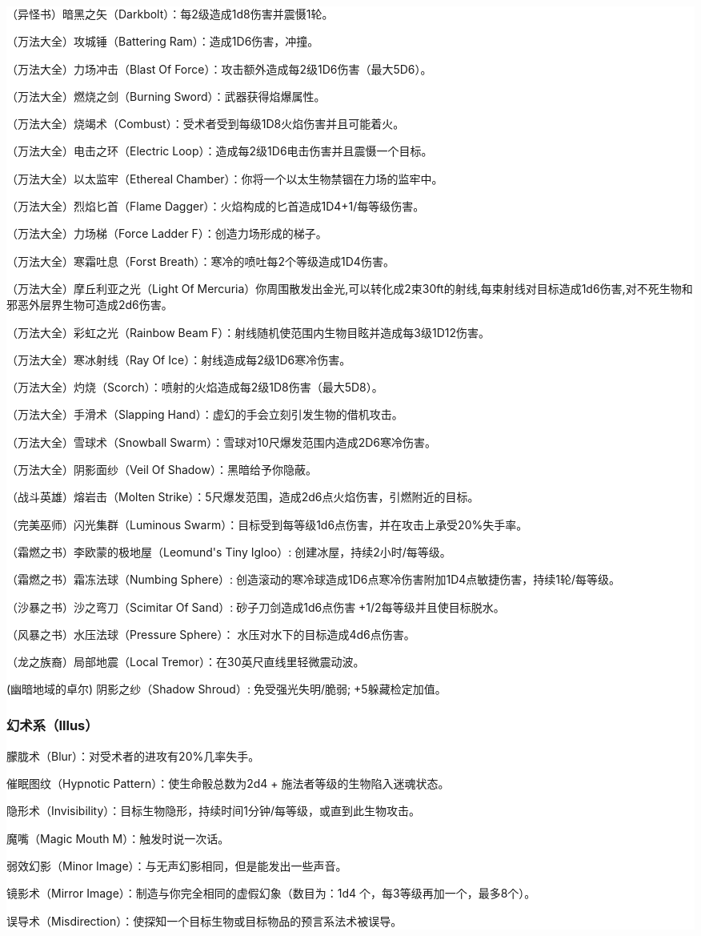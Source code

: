 （异怪书）暗黑之矢（Darkbolt）：每2级造成1d8伤害并震慑1轮。

（万法大全）攻城锤（Battering Ram）：造成1D6伤害，冲撞。

（万法大全）力场冲击（Blast Of Force）：攻击额外造成每2级1D6伤害（最大5D6）。

（万法大全）燃烧之剑（Burning Sword）：武器获得焰爆属性。

（万法大全）烧竭术（Combust）：受术者受到每级1D8火焰伤害并且可能着火。

（万法大全）电击之环（Electric Loop）：造成每2级1D6电击伤害并且震慑一个目标。

（万法大全）以太监牢（Ethereal Chamber）：你将一个以太生物禁锢在力场的监牢中。

（万法大全）烈焰匕首（Flame Dagger）：火焰构成的匕首造成1D4+1/每等级伤害。

（万法大全）力场梯（Force Ladder F）：创造力场形成的梯子。

（万法大全）寒霜吐息（Forst Breath）：寒冷的喷吐每2个等级造成1D4伤害。

（万法大全）摩丘利亚之光（Light Of Mercuria）你周围散发出金光,可以转化成2束30ft的射线,每束射线对目标造成1d6伤害,对不死生物和邪恶外层界生物可造成2d6伤害。

（万法大全）彩虹之光（Rainbow Beam F）：射线随机使范围内生物目眩并造成每3级1D12伤害。

（万法大全）寒冰射线（Ray Of Ice）：射线造成每2级1D6寒冷伤害。

（万法大全）灼烧（Scorch）：喷射的火焰造成每2级1D8伤害（最大5D8）。

（万法大全）手滑术（Slapping Hand）：虚幻的手会立刻引发生物的借机攻击。

（万法大全）雪球术（Snowball Swarm）：雪球对10尺爆发范围内造成2D6寒冷伤害。

（万法大全）阴影面纱（Veil Of Shadow）：黑暗给予你隐蔽。

（战斗英雄）熔岩击（Molten Strike）：5尺爆发范围，造成2d6点火焰伤害，引燃附近的目标。

（完美巫师）闪光集群（Luminous Swarm）：目标受到每等级1d6点伤害，并在攻击上承受20%失手率。

（霜燃之书）李欧蒙的极地屋（Leomund's Tiny Igloo）: 创建冰屋，持续2小时/每等级。

（霜燃之书）霜冻法球（Numbing Sphere）: 创造滚动的寒冷球造成1D6点寒冷伤害附加1D4点敏捷伤害，持续1轮/每等级。

（沙暴之书）沙之弯刀（Scimitar Of Sand）: 砂子刀剑造成1d6点伤害 +1/2每等级并且使目标脱水。

（风暴之书）水压法球（Pressure Sphere）： 水压对水下的目标造成4d6点伤害。

（龙之族裔）局部地震（Local Tremor）：在30英尺直线里轻微震动波。

(幽暗地域的卓尔) 阴影之纱（Shadow Shroud）: 免受强光失明/脆弱; +5躲藏检定加值。

### 幻术系（Illus）

朦胧术（Blur）：对受术者的进攻有20%几率失手。

催眠图纹（Hypnotic Pattern）：使生命骰总数为2d4 + 施法者等级的生物陷入迷魂状态。

隐形术（Invisibility）：目标生物隐形，持续时间1分钟/每等级，或直到此生物攻击。

魔嘴（Magic Mouth M）：触发时说一次话。

弱效幻影（Minor Image）：与无声幻影相同，但是能发出一些声音。

镜影术（Mirror Image）：制造与你完全相同的虚假幻象（数目为：1d4 个，每3等级再加一个，最多8个）。

误导术（Misdirection）：使探知一个目标生物或目标物品的预言系法术被误导。
